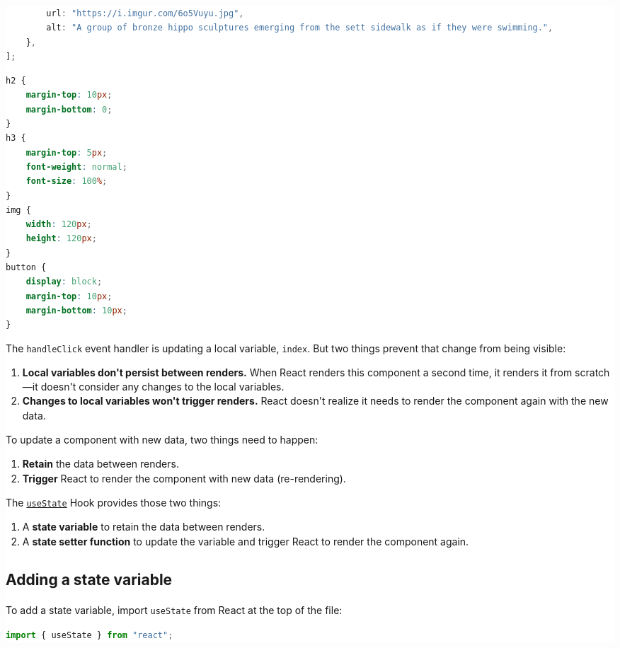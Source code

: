 ```js
		url: "https://i.imgur.com/6o5Vuyu.jpg",
		alt: "A group of bronze hippo sculptures emerging from the sett sidewalk as if they were swimming.",
	},
];
```

```css
h2 {
	margin-top: 10px;
	margin-bottom: 0;
}
h3 {
	margin-top: 5px;
	font-weight: normal;
	font-size: 100%;
}
img {
	width: 120px;
	height: 120px;
}
button {
	display: block;
	margin-top: 10px;
	margin-bottom: 10px;
}
```

The `handleClick` event handler is updating a local variable, `index`. But two things prevent that change from being visible:

1. **Local variables don't persist between renders.** When React renders this component a second time, it renders it from scratch—it doesn't consider any changes to the local variables.
2. **Changes to local variables won't trigger renders.** React doesn't realize it needs to render the component again with the new data.

To update a component with new data, two things need to happen:

1. **Retain** the data between renders.
2. **Trigger** React to render the component with new data (re-rendering).

The [`useState`](/reference/react/useState) Hook provides those two things:

1. A **state variable** to retain the data between renders.
2. A **state setter function** to update the variable and trigger React to render the component again.

## Adding a state variable

To add a state variable, import `useState` from React at the top of the file:

```js
import { useState } from "react";
```
